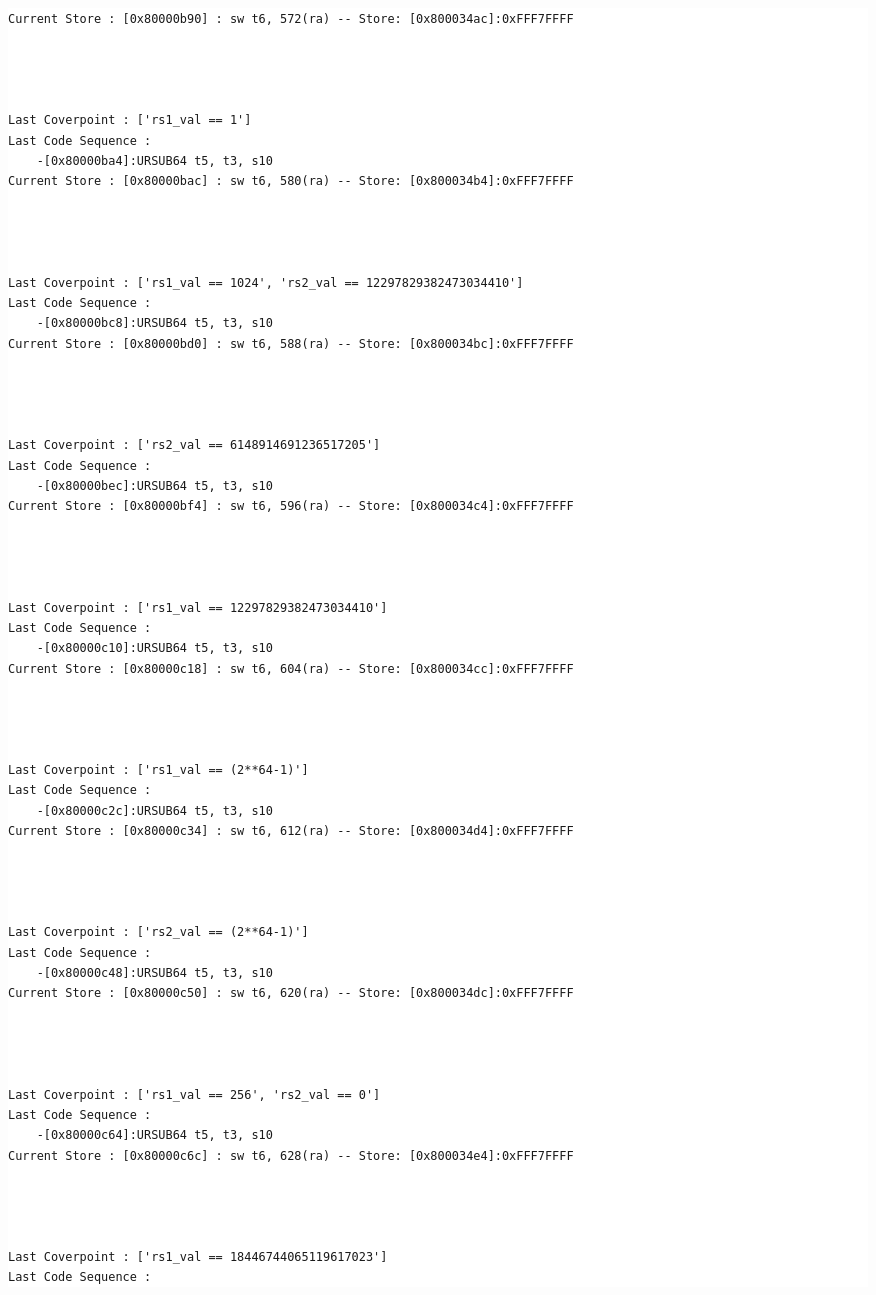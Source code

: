 ```
Current Store : [0x80000b90] : sw t6, 572(ra) -- Store: [0x800034ac]:0xFFF7FFFF




Last Coverpoint : ['rs1_val == 1']
Last Code Sequence : 
	-[0x80000ba4]:URSUB64 t5, t3, s10
Current Store : [0x80000bac] : sw t6, 580(ra) -- Store: [0x800034b4]:0xFFF7FFFF




Last Coverpoint : ['rs1_val == 1024', 'rs2_val == 12297829382473034410']
Last Code Sequence : 
	-[0x80000bc8]:URSUB64 t5, t3, s10
Current Store : [0x80000bd0] : sw t6, 588(ra) -- Store: [0x800034bc]:0xFFF7FFFF




Last Coverpoint : ['rs2_val == 6148914691236517205']
Last Code Sequence : 
	-[0x80000bec]:URSUB64 t5, t3, s10
Current Store : [0x80000bf4] : sw t6, 596(ra) -- Store: [0x800034c4]:0xFFF7FFFF




Last Coverpoint : ['rs1_val == 12297829382473034410']
Last Code Sequence : 
	-[0x80000c10]:URSUB64 t5, t3, s10
Current Store : [0x80000c18] : sw t6, 604(ra) -- Store: [0x800034cc]:0xFFF7FFFF




Last Coverpoint : ['rs1_val == (2**64-1)']
Last Code Sequence : 
	-[0x80000c2c]:URSUB64 t5, t3, s10
Current Store : [0x80000c34] : sw t6, 612(ra) -- Store: [0x800034d4]:0xFFF7FFFF




Last Coverpoint : ['rs2_val == (2**64-1)']
Last Code Sequence : 
	-[0x80000c48]:URSUB64 t5, t3, s10
Current Store : [0x80000c50] : sw t6, 620(ra) -- Store: [0x800034dc]:0xFFF7FFFF




Last Coverpoint : ['rs1_val == 256', 'rs2_val == 0']
Last Code Sequence : 
	-[0x80000c64]:URSUB64 t5, t3, s10
Current Store : [0x80000c6c] : sw t6, 628(ra) -- Store: [0x800034e4]:0xFFF7FFFF




Last Coverpoint : ['rs1_val == 18446744065119617023']
Last Code Sequence : 
```